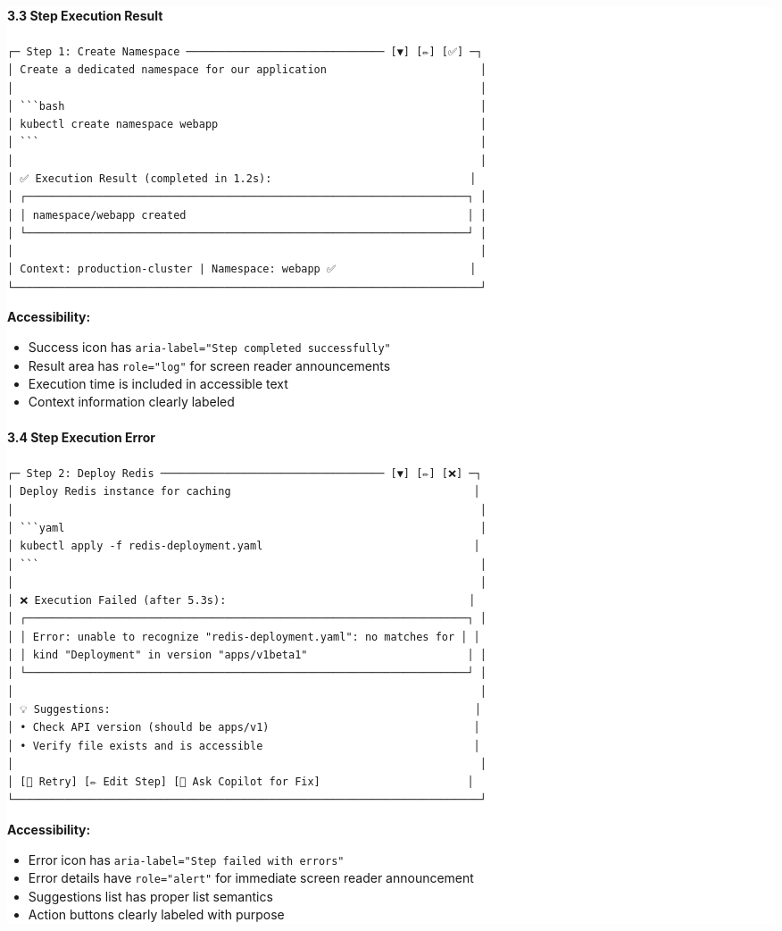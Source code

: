 #### 3.3 Step Execution Result
```
┌─ Step 1: Create Namespace ─────────────────────────────── [▼] [✏️] [✅] ─┐
│ Create a dedicated namespace for our application                        │
│                                                                         │
│ ```bash                                                                 │
│ kubectl create namespace webapp                                         │
│ ```                                                                     │
│                                                                         │
│ ✅ Execution Result (completed in 1.2s):                               │
│ ┌─────────────────────────────────────────────────────────────────────┐ │
│ │ namespace/webapp created                                            │ │
│ └─────────────────────────────────────────────────────────────────────┘ │
│                                                                         │
│ Context: production-cluster | Namespace: webapp ✅                     │
└─────────────────────────────────────────────────────────────────────────┘
```

**Accessibility:**
- Success icon has `aria-label="Step completed successfully"`
- Result area has `role="log"` for screen reader announcements
- Execution time is included in accessible text
- Context information clearly labeled

#### 3.4 Step Execution Error
```
┌─ Step 2: Deploy Redis ─────────────────────────────────── [▼] [✏️] [❌] ─┐
│ Deploy Redis instance for caching                                      │
│                                                                         │
│ ```yaml                                                                 │
│ kubectl apply -f redis-deployment.yaml                                 │
│ ```                                                                     │
│                                                                         │
│ ❌ Execution Failed (after 5.3s):                                      │
│ ┌─────────────────────────────────────────────────────────────────────┐ │
│ │ Error: unable to recognize "redis-deployment.yaml": no matches for │ │
│ │ kind "Deployment" in version "apps/v1beta1"                         │ │
│ └─────────────────────────────────────────────────────────────────────┘ │
│                                                                         │
│ 💡 Suggestions:                                                         │
│ • Check API version (should be apps/v1)                                │
│ • Verify file exists and is accessible                                 │
│                                                                         │
│ [🔄 Retry] [✏️ Edit Step] [🤖 Ask Copilot for Fix]                       │
└─────────────────────────────────────────────────────────────────────────┘
```

**Accessibility:**
- Error icon has `aria-label="Step failed with errors"`
- Error details have `role="alert"` for immediate screen reader announcement
- Suggestions list has proper list semantics
- Action buttons clearly labeled with purpose
